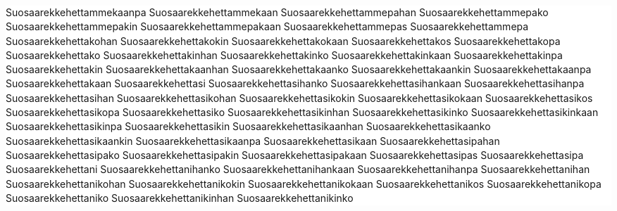 Suosaarekkehettammekaanpa
Suosaarekkehettammekaan
Suosaarekkehettammepahan
Suosaarekkehettammepako
Suosaarekkehettammepakin
Suosaarekkehettammepakaan
Suosaarekkehettammepas
Suosaarekkehettammepa
Suosaarekkehettakohan
Suosaarekkehettakokin
Suosaarekkehettakokaan
Suosaarekkehettakos
Suosaarekkehettakopa
Suosaarekkehettako
Suosaarekkehettakinhan
Suosaarekkehettakinko
Suosaarekkehettakinkaan
Suosaarekkehettakinpa
Suosaarekkehettakin
Suosaarekkehettakaanhan
Suosaarekkehettakaanko
Suosaarekkehettakaankin
Suosaarekkehettakaanpa
Suosaarekkehettakaan
Suosaarekkehettasi
Suosaarekkehettasihanko
Suosaarekkehettasihankaan
Suosaarekkehettasihanpa
Suosaarekkehettasihan
Suosaarekkehettasikohan
Suosaarekkehettasikokin
Suosaarekkehettasikokaan
Suosaarekkehettasikos
Suosaarekkehettasikopa
Suosaarekkehettasiko
Suosaarekkehettasikinhan
Suosaarekkehettasikinko
Suosaarekkehettasikinkaan
Suosaarekkehettasikinpa
Suosaarekkehettasikin
Suosaarekkehettasikaanhan
Suosaarekkehettasikaanko
Suosaarekkehettasikaankin
Suosaarekkehettasikaanpa
Suosaarekkehettasikaan
Suosaarekkehettasipahan
Suosaarekkehettasipako
Suosaarekkehettasipakin
Suosaarekkehettasipakaan
Suosaarekkehettasipas
Suosaarekkehettasipa
Suosaarekkehettani
Suosaarekkehettanihanko
Suosaarekkehettanihankaan
Suosaarekkehettanihanpa
Suosaarekkehettanihan
Suosaarekkehettanikohan
Suosaarekkehettanikokin
Suosaarekkehettanikokaan
Suosaarekkehettanikos
Suosaarekkehettanikopa
Suosaarekkehettaniko
Suosaarekkehettanikinhan
Suosaarekkehettanikinko